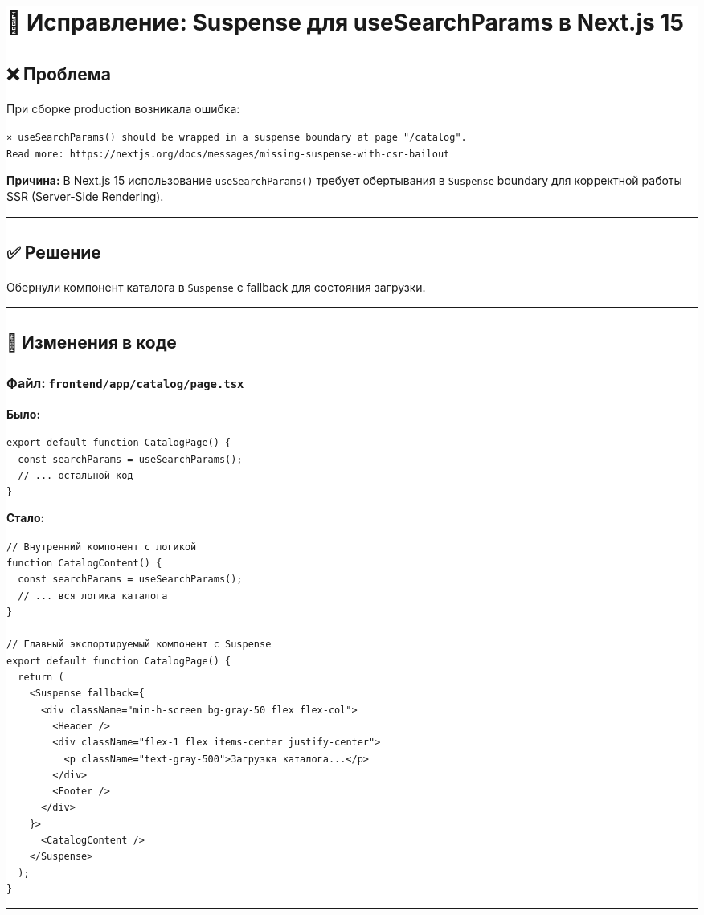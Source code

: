 # 🔧 Исправление: Suspense для useSearchParams в Next.js 15

## ❌ Проблема

При сборке production возникала ошибка:

```
⨯ useSearchParams() should be wrapped in a suspense boundary at page "/catalog". 
Read more: https://nextjs.org/docs/messages/missing-suspense-with-csr-bailout
```

**Причина:** В Next.js 15 использование `useSearchParams()` требует обертывания в `Suspense` boundary для корректной работы SSR (Server-Side Rendering).

---

## ✅ Решение

Обернули компонент каталога в `Suspense` с fallback для состояния загрузки.

---

## 🔧 Изменения в коде

### **Файл: `frontend/app/catalog/page.tsx`**

**Было:**
```tsx
export default function CatalogPage() {
  const searchParams = useSearchParams();
  // ... остальной код
}
```

**Стало:**
```tsx
// Внутренний компонент с логикой
function CatalogContent() {
  const searchParams = useSearchParams();
  // ... вся логика каталога
}

// Главный экспортируемый компонент с Suspense
export default function CatalogPage() {
  return (
    <Suspense fallback={
      <div className="min-h-screen bg-gray-50 flex flex-col">
        <Header />
        <div className="flex-1 flex items-center justify-center">
          <p className="text-gray-500">Загрузка каталога...</p>
        </div>
        <Footer />
      </div>
    }>
      <CatalogContent />
    </Suspense>
  );
}
```

---